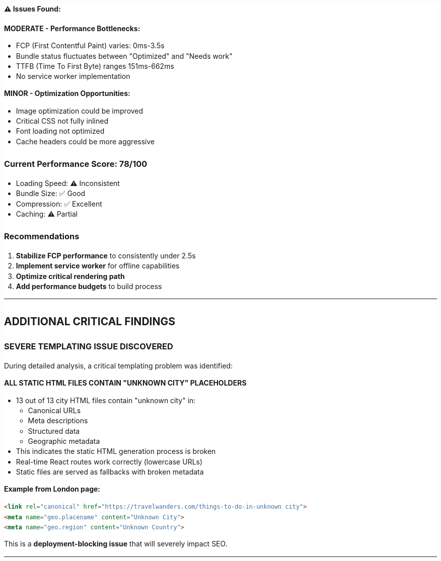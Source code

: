 #### ⚠️ **Issues Found:**

**MODERATE - Performance Bottlenecks:**
- FCP (First Contentful Paint) varies: 0ms-3.5s
- Bundle status fluctuates between "Optimized" and "Needs work"
- TTFB (Time To First Byte) ranges 151ms-662ms
- No service worker implementation

**MINOR - Optimization Opportunities:**
- Image optimization could be improved
- Critical CSS not fully inlined
- Font loading not optimized
- Cache headers could be more aggressive

### Current Performance Score: 78/100
- Loading Speed: ⚠️ Inconsistent
- Bundle Size: ✅ Good
- Compression: ✅ Excellent
- Caching: ⚠️ Partial

### Recommendations
1. **Stabilize FCP performance** to consistently under 2.5s
2. **Implement service worker** for offline capabilities
3. **Optimize critical rendering path**
4. **Add performance budgets** to build process

---

## ADDITIONAL CRITICAL FINDINGS

### **SEVERE TEMPLATING ISSUE DISCOVERED**
During detailed analysis, a critical templating problem was identified:

**ALL STATIC HTML FILES CONTAIN "UNKNOWN CITY" PLACEHOLDERS**
- 13 out of 13 city HTML files contain "unknown city" in:
  - Canonical URLs
  - Meta descriptions
  - Structured data
  - Geographic metadata
- This indicates the static HTML generation process is broken
- Real-time React routes work correctly (lowercase URLs)
- Static files are served as fallbacks with broken metadata

**Example from London page:**
```html
<link rel="canonical" href="https://travelwanders.com/things-to-do-in-unknown city">
<meta name="geo.placename" content="Unknown City">
<meta name="geo.region" content="Unknown Country">
```

This is a **deployment-blocking issue** that will severely impact SEO.

---
